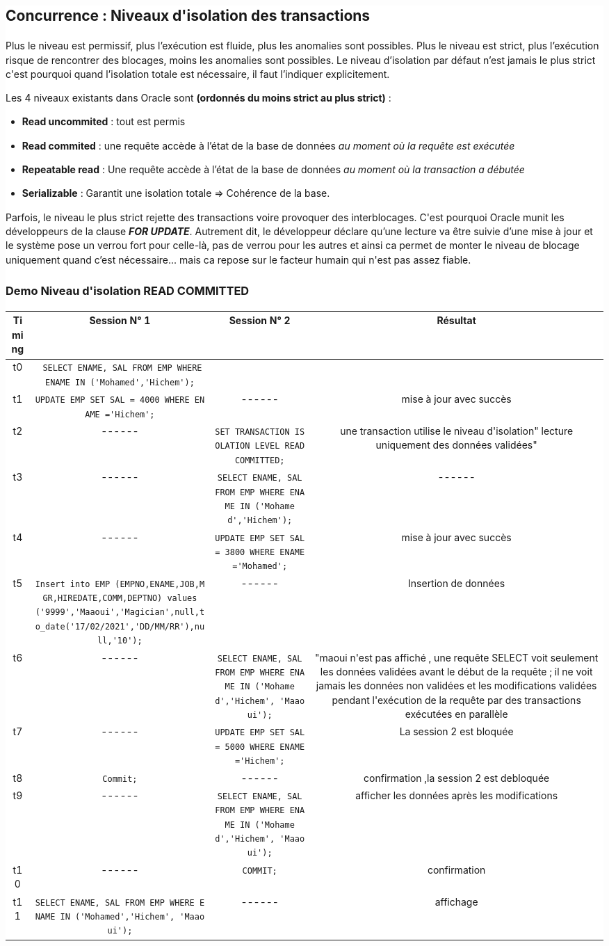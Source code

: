 ## Concurrence : Niveaux d'isolation des transactions

Plus le niveau est permissif, plus l’exécution est fluide, plus les anomalies sont possibles.
Plus le niveau est strict, plus l’exécution risque de rencontrer des blocages, moins les anomalies sont possibles.
Le niveau d’isolation par défaut n’est jamais le plus strict c'est pourquoi quand l’isolation totale est nécessaire, il faut l’indiquer explicitement.

Les 4 niveaux existants dans Oracle sont  **(ordonnés du moins strict au plus strict)** : 

- **Read uncommited** : tout est permis 

- **Read commited** : une requête accède à l’état de la base de données *au moment où la requête est exécutée*

- **Repeatable read** : Une requête accède à l’état de la base de données *au moment où la transaction a débutée*

- **Serializable** : Garantit une isolation totale => Cohérence de la base.

Parfois, le niveau le plus strict rejette des transactions voire provoquer des interblocages.
C'est pourquoi Oracle munit les développeurs de la clause ***FOR UPDATE***.
Autrement dit, le développeur déclare qu’une lecture va être suivie d’une mise à jour et le système pose un verrou fort pour celle-là, pas de verrou pour les autres et ainsi ca permet de monter le niveau de blocage uniquement quand c’est nécessaire... mais ca repose sur le facteur humain qui n'est pas assez fiable.

### Demo Niveau d'isolation  READ COMMITTED 

| Timing | Session N° 1  | Session N° 2 |Résultat | 
| :----: | :----: |:----:|:----:|
| t0| ``` SELECT ENAME, SAL FROM EMP WHERE ENAME IN ('Mohamed','Hichem');``` |||
| t1 | ``` UPDATE EMP SET SAL = 4000 WHERE ENAME ='Hichem'; ``` |------| mise à jour avec succès|
| t2 | ------ |```SET TRANSACTION ISOLATION LEVEL READ COMMITTED;```|une transaction utilise le niveau d'isolation" lecture uniquement des données validées"|
| t3 | ------ |```SELECT ENAME, SAL FROM EMP WHERE ENAME IN ('Mohamed','Hichem');```|------|
| t4 | ------ |```UPDATE EMP SET SAL = 3800 WHERE ENAME ='Mohamed';```|mise à jour avec succès|
| t5 | ```Insert into EMP (EMPNO,ENAME,JOB,MGR,HIREDATE,COMM,DEPTNO) values ('9999','Maaoui','Magician',null,to_date('17/02/2021','DD/MM/RR'),null,'10');``` |------|Insertion de données|
| t6 | ------ |```SELECT ENAME, SAL FROM EMP WHERE ENAME IN ('Mohamed','Hichem', 'Maaoui');```|"maoui n'est pas affiché , une requête SELECT voit seulement les données validées avant le début de la requête ; il ne voit jamais les données non validées et les modifications validées pendant l'exécution de la requête par des transactions exécutées en parallèle|
| t7 | ------ |```UPDATE EMP SET SAL = 5000 WHERE ENAME ='Hichem';```|La session 2 est bloquée|
| t8 | ```Commit;``` |------|confirmation ,la session 2 est debloquée |
| t9 | ------ |```SELECT ENAME, SAL FROM EMP WHERE ENAME IN ('Mohamed','Hichem', 'Maaoui');```|afficher les données après les modifications|
| t10| ------ |```COMMIT;```|confirmation|
| t11| ```SELECT ENAME, SAL FROM EMP WHERE ENAME IN ('Mohamed','Hichem', 'Maaoui');```|------|affichage |


